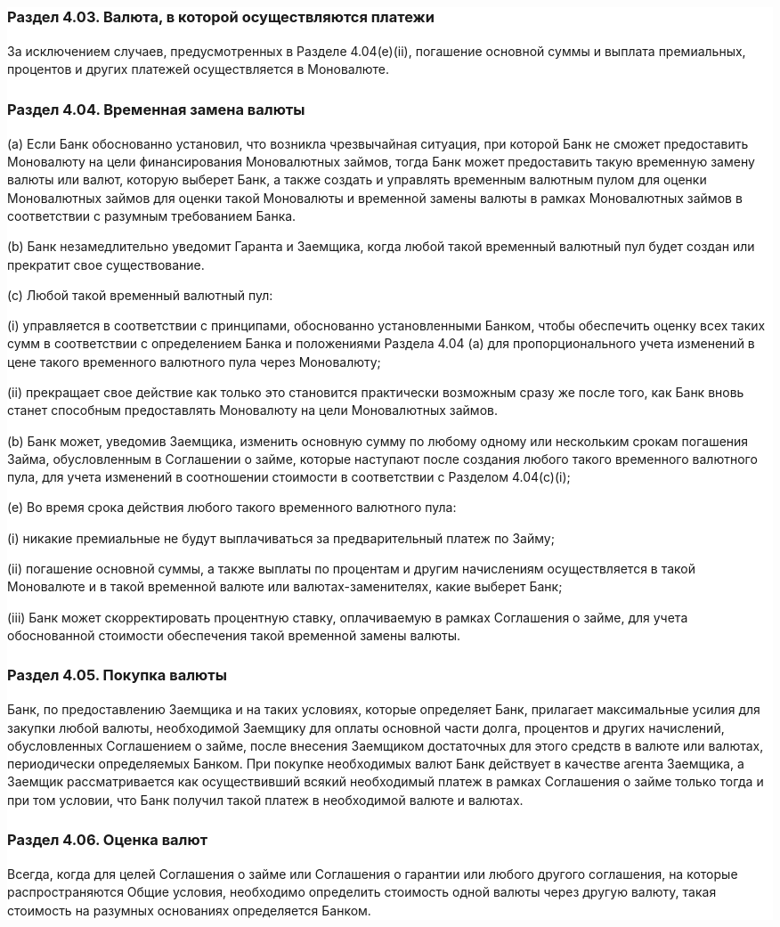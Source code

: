### Раздел 4.03. Валюта, в которой осуществляются платежи

За исключением случаев, предусмотренных в Разделе 4.04(е)(ii), погашение основной суммы и выплата премиальных, процентов и других платежей осуществляется в Моновалюте.

### Раздел 4.04. Временная замена валюты

(а) Если Банк обоснованно установил, что возникла чрезвычайная ситуация, при которой Банк не сможет предоставить Моновалюту на цели финансирования Моновалютных займов, тогда Банк может предоставить такую временную замену валюты или валют, которую выберет Банк, а также создать и управлять временным валютным пулом для оценки Моновалютных займов для оценки такой Моновалюты и временной замены валюты в рамках Моновалютных займов в соответствии с разумным требованием Банка.

(b) Банк незамедлительно уведомит Гаранта и Заемщика, когда любой такой временный валютный пул будет создан или прекратит свое существование.

(с) Любой такой временный валютный пул:

(i) управляется в соответствии с принципами, обоснованно установленными Банком, чтобы обеспечить оценку всех таких сумм в соответствии с определением Банка и положениями Раздела 4.04 (а) для пропорционального учета изменений в цене такого временного валютного пула через Моновалюту;

(ii) прекращает свое действие как только это становится практически возможным сразу же после того, как Банк вновь станет способным предоставлять Моновалюту на цели Моновалютных займов.

(b) Банк может, уведомив Заемщика, изменить основную сумму по любому одному или нескольким срокам погашения Займа, обусловленным в Соглашении о займе, которые наступают после создания любого такого временного валютного пула, для учета изменений в соотношении стоимости в соответствии с Разделом 4.04(с)(i);

(е) Во время срока действия любого такого временного валютного пула:

(i) никакие премиальные не будут выплачиваться за предварительный платеж по Займу;

(ii) погашение основной суммы, а также выплаты по процентам и другим начислениям осуществляется в такой Моновалюте и в такой временной валюте или валютах-заменителях, какие выберет Банк;

(iii) Банк может скорректировать процентную ставку, оплачиваемую в рамках Соглашения о займе, для учета обоснованной стоимости обеспечения такой временной замены валюты.

### Раздел 4.05. Покупка валюты

Банк, по предоставлению Заемщика и на таких условиях, которые определяет Банк, прилагает максимальные усилия для закупки любой валюты, необходимой Заемщику для оплаты основной части долга, процентов и других начислений, обусловленных Соглашением о займе, после внесения Заемщиком достаточных для этого средств в валюте или валютах, периодически определяемых Банком. При покупке необходимых валют Банк действует в качестве агента Заемщика, а Заемщик рассматривается как осуществивший всякий необходимый платеж в рамках Соглашения о займе только тогда и при том условии, что Банк получил такой платеж в необходимой валюте и валютах.

### Раздел 4.06. Оценка валют

Всегда, когда для целей Соглашения о займе или Соглашения о гарантии или любого другого соглашения, на которые распространяются Общие условия, необходимо определить стоимость одной валюты через другую валюту, такая стоимость на разумных основаниях определяется Банком.
